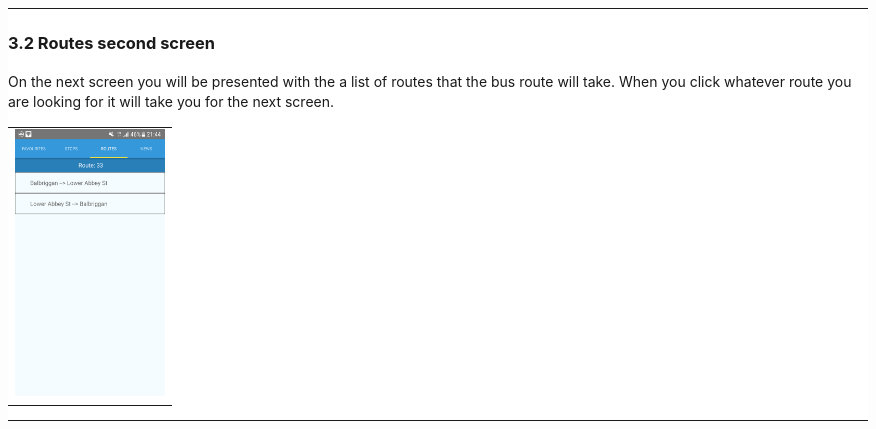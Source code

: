
---

### 3.2 Routes second screen
On the next screen you will be presented with the a list of routes that the bus route will take. When you click whatever route you are looking for it will take you for the next screen.

|      |
|:---------------------:|
|<img src="images/route3.png" width="150"> |

---
